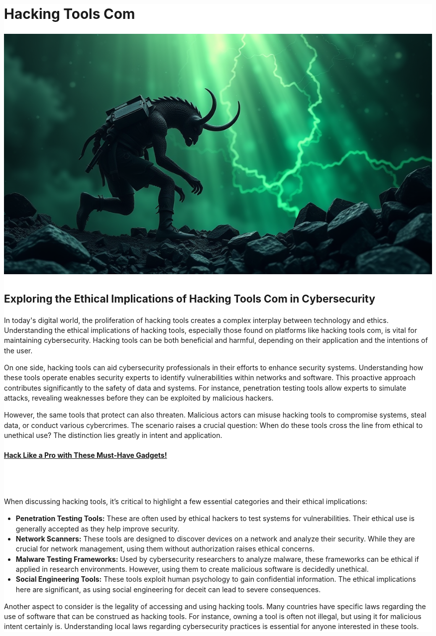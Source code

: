 <h1>Hacking Tools Com</h2>
<p><img src="/images/hacking-tools-com-1742227520.png"></p>
<h2>Exploring the Ethical Implications of Hacking Tools Com in Cybersecurity</h2><p>In today's digital world, the proliferation of hacking tools creates a complex interplay between technology and ethics. Understanding the ethical implications of hacking tools, especially those found on platforms like hacking tools com, is vital for maintaining cybersecurity. Hacking tools can be both beneficial and harmful, depending on their application and the intentions of the user.</p>
<p>On one side, hacking tools can aid cybersecurity professionals in their efforts to enhance security systems. Understanding how these tools operate enables security experts to identify vulnerabilities within networks and software. This proactive approach contributes significantly to the safety of data and systems. For instance, penetration testing tools allow experts to simulate attacks, revealing weaknesses before they can be exploited by malicious hackers.</p>
<p>However, the same tools that protect can also threaten. Malicious actors can misuse hacking tools to compromise systems, steal data, or conduct various cybercrimes. The scenario raises a crucial question: When do these tools cross the line from ethical to unethical use? The distinction lies greatly in intent and application.</p>
<h4><a href="https://amzn.to/3F8f1xb">Hack Like a Pro with These Must-Have Gadgets!</a></h4><br><br><p>When discussing hacking tools, it’s critical to highlight a few essential categories and their ethical implications:</p>
<ul>
    <li><strong>Penetration Testing Tools:</strong> These are often used by ethical hackers to test systems for vulnerabilities. Their ethical use is generally accepted as they help improve security.</li>
    <li><strong>Network Scanners:</strong> These tools are designed to discover devices on a network and analyze their security. While they are crucial for network management, using them without authorization raises ethical concerns.</li>
    <li><strong>Malware Testing Frameworks:</strong> Used by cybersecurity researchers to analyze malware, these frameworks can be ethical if applied in research environments. However, using them to create malicious software is decidedly unethical.</li>
    <li><strong>Social Engineering Tools:</strong> These tools exploit human psychology to gain confidential information. The ethical implications here are significant, as using social engineering for deceit can lead to severe consequences.</li>
</ul>
<p>Another aspect to consider is the legality of accessing and using hacking tools. Many countries have specific laws regarding the use of software that can be construed as hacking tools. For instance, owning a tool is often not illegal, but using it for malicious intent certainly is. Understanding local laws regarding cybersecurity practices is essential for anyone interested in these tools.</p>